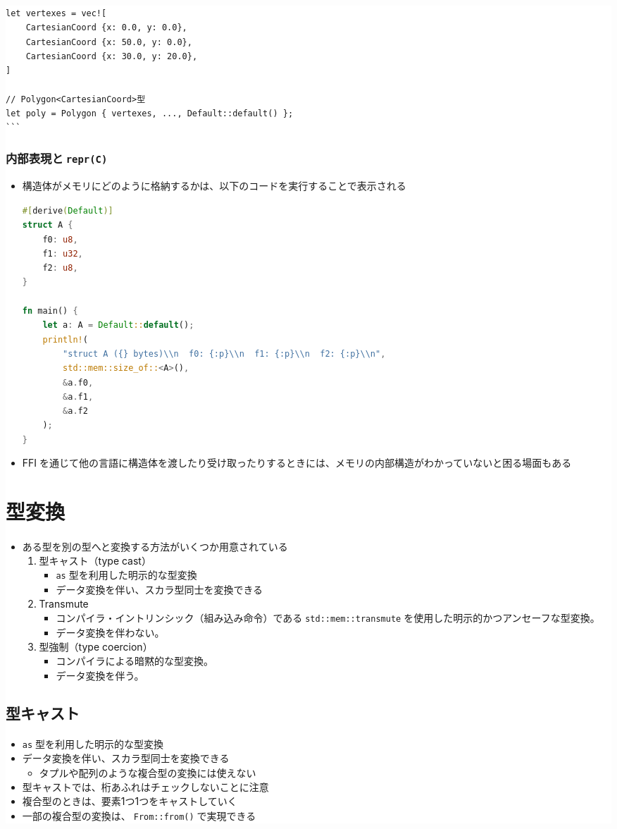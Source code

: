     let vertexes = vec![
    	CartesianCoord {x: 0.0, y: 0.0},
    	CartesianCoord {x: 50.0, y: 0.0},
    	CartesianCoord {x: 30.0, y: 20.0},
    ]

    // Polygon<CartesianCoord>型
    let poly = Polygon { vertexes, ..., Default::default() };
    ```

### 内部表現と `repr(C)`

- 構造体がメモリにどのように格納するかは、以下のコードを実行することで表示される

    ```rust
    #[derive(Default)]
    struct A {
        f0: u8,
        f1: u32,
        f2: u8,
    }

    fn main() {
        let a: A = Default::default();
        println!(
            "struct A ({} bytes)\\n  f0: {:p}\\n  f1: {:p}\\n  f2: {:p}\\n",
            std::mem::size_of::<A>(),
            &a.f0,
            &a.f1,
            &a.f2
        );
    }
    ```

- FFI を通じて他の言語に構造体を渡したり受け取ったりするときには、メモリの内部構造がわかっていないと困る場面もある

# 型変換

- ある型を別の型へと変換する方法がいくつか用意されている
    1. 型キャスト（type cast）
        - `as` 型を利用した明示的な型変換
        - データ変換を伴い、スカラ型同士を変換できる
    2. Transmute
        - コンパイラ・イントリンシック（組み込み命令）である `std::mem::transmute` を使用した明示的かつアンセーフな型変換。
        - データ変換を伴わない。
    3. 型強制（type coercion）
        - コンパイラによる暗黙的な型変換。
        - データ変換を伴う。

## 型キャスト

- `as` 型を利用した明示的な型変換
- データ変換を伴い、スカラ型同士を変換できる
    - タプルや配列のような複合型の変換には使えない
- 型キャストでは、桁あふれはチェックしないことに注意
- 複合型のときは、要素1つ1つをキャストしていく
- 一部の複合型の変換は、 `From::from()` で実現できる
